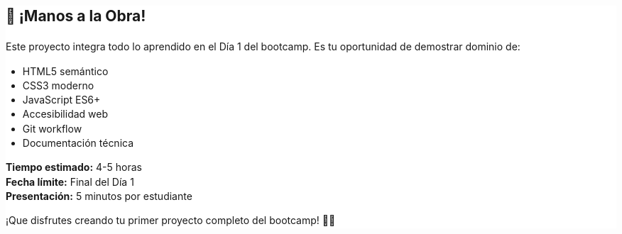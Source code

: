 ## 🎉 ¡Manos a la Obra!

Este proyecto integra todo lo aprendido en el Día 1 del bootcamp. Es tu oportunidad de demostrar dominio de:

- HTML5 semántico
- CSS3 moderno
- JavaScript ES6+
- Accesibilidad web
- Git workflow
- Documentación técnica

**Tiempo estimado:** 4-5 horas  
**Fecha límite:** Final del Día 1  
**Presentación:** 5 minutos por estudiante

¡Que disfrutes creando tu primer proyecto completo del bootcamp! 🚀✨
